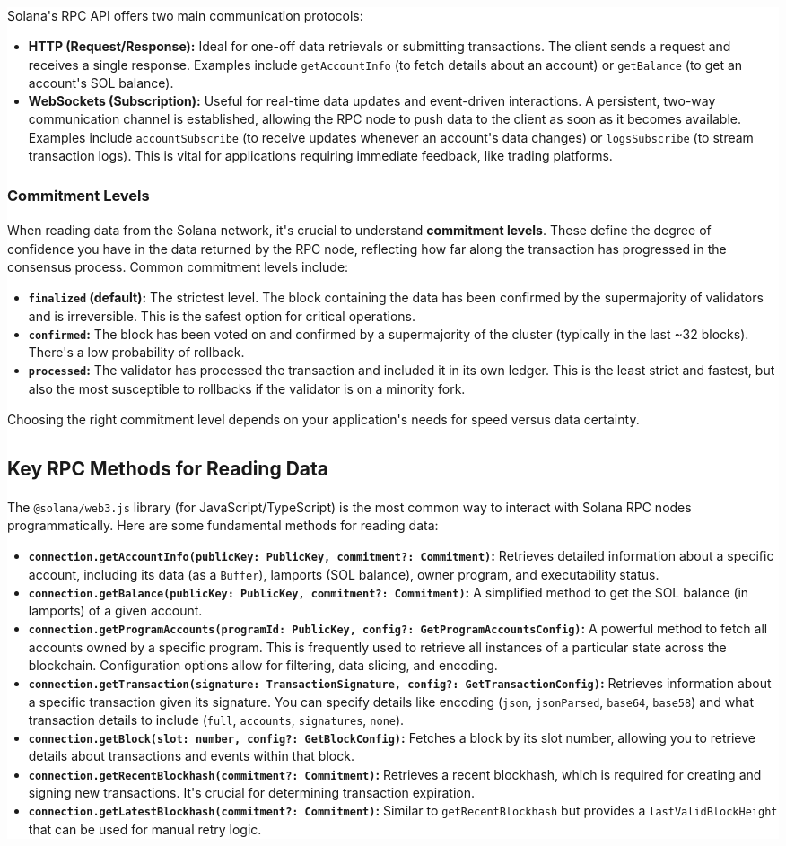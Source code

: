 Solana's RPC API offers two main communication protocols:

* **HTTP (Request/Response):** Ideal for one-off data retrievals or submitting transactions. The client sends a request and receives a single response. Examples include `getAccountInfo` (to fetch details about an account) or `getBalance` (to get an account's SOL balance).
* **WebSockets (Subscription):** Useful for real-time data updates and event-driven interactions. A persistent, two-way communication channel is established, allowing the RPC node to push data to the client as soon as it becomes available. Examples include `accountSubscribe` (to receive updates whenever an account's data changes) or `logsSubscribe` (to stream transaction logs). This is vital for applications requiring immediate feedback, like trading platforms.

### Commitment Levels

When reading data from the Solana network, it's crucial to understand **commitment levels**. These define the degree of confidence you have in the data returned by the RPC node, reflecting how far along the transaction has progressed in the consensus process. Common commitment levels include:

* **`finalized` (default):** The strictest level. The block containing the data has been confirmed by the supermajority of validators and is irreversible. This is the safest option for critical operations.
* **`confirmed`:** The block has been voted on and confirmed by a supermajority of the cluster (typically in the last ~32 blocks). There's a low probability of rollback.
* **`processed`:** The validator has processed the transaction and included it in its own ledger. This is the least strict and fastest, but also the most susceptible to rollbacks if the validator is on a minority fork.

Choosing the right commitment level depends on your application's needs for speed versus data certainty.

## Key RPC Methods for Reading Data

The `@solana/web3.js` library (for JavaScript/TypeScript) is the most common way to interact with Solana RPC nodes programmatically. Here are some fundamental methods for reading data:

* **`connection.getAccountInfo(publicKey: PublicKey, commitment?: Commitment)`:** Retrieves detailed information about a specific account, including its data (as a `Buffer`), lamports (SOL balance), owner program, and executability status.
* **`connection.getBalance(publicKey: PublicKey, commitment?: Commitment)`:** A simplified method to get the SOL balance (in lamports) of a given account.
* **`connection.getProgramAccounts(programId: PublicKey, config?: GetProgramAccountsConfig)`:** A powerful method to fetch all accounts owned by a specific program. This is frequently used to retrieve all instances of a particular state across the blockchain. Configuration options allow for filtering, data slicing, and encoding.
* **`connection.getTransaction(signature: TransactionSignature, config?: GetTransactionConfig)`:** Retrieves information about a specific transaction given its signature. You can specify details like encoding (`json`, `jsonParsed`, `base64`, `base58`) and what transaction details to include (`full`, `accounts`, `signatures`, `none`).
* **`connection.getBlock(slot: number, config?: GetBlockConfig)`:** Fetches a block by its slot number, allowing you to retrieve details about transactions and events within that block.
* **`connection.getRecentBlockhash(commitment?: Commitment)`:** Retrieves a recent blockhash, which is required for creating and signing new transactions. It's crucial for determining transaction expiration.
* **`connection.getLatestBlockhash(commitment?: Commitment)`:** Similar to `getRecentBlockhash` but provides a `lastValidBlockHeight` that can be used for manual retry logic.
